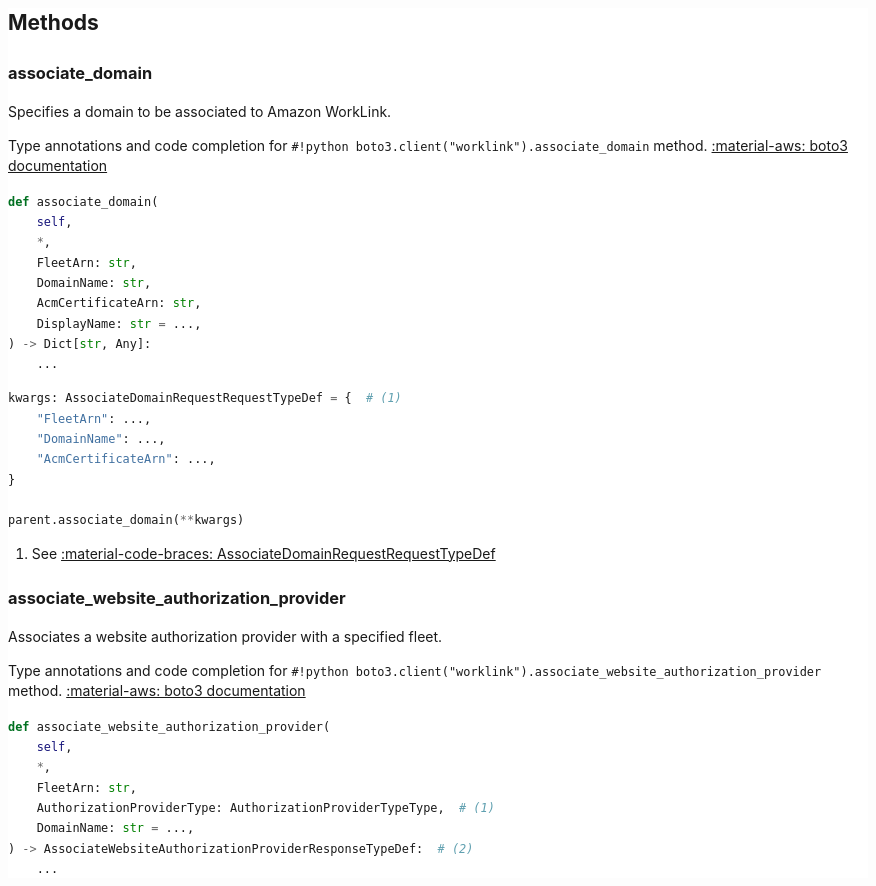 
## Methods


### associate\_domain

Specifies a domain to be associated to Amazon WorkLink.

Type annotations and code completion for `#!python boto3.client("worklink").associate_domain` method.
[:material-aws: boto3 documentation](https://boto3.amazonaws.com/v1/documentation/api/latest/reference/services/worklink.html#WorkLink.Client.associate_domain)

```python title="Method definition"
def associate_domain(
    self,
    *,
    FleetArn: str,
    DomainName: str,
    AcmCertificateArn: str,
    DisplayName: str = ...,
) -> Dict[str, Any]:
    ...
```



```python title="Usage example with kwargs"
kwargs: AssociateDomainRequestRequestTypeDef = {  # (1)
    "FleetArn": ...,
    "DomainName": ...,
    "AcmCertificateArn": ...,
}

parent.associate_domain(**kwargs)
```

1. See [:material-code-braces: AssociateDomainRequestRequestTypeDef](./type_defs.md#associatedomainrequestrequesttypedef) 

### associate\_website\_authorization\_provider

Associates a website authorization provider with a specified fleet.

Type annotations and code completion for `#!python boto3.client("worklink").associate_website_authorization_provider` method.
[:material-aws: boto3 documentation](https://boto3.amazonaws.com/v1/documentation/api/latest/reference/services/worklink.html#WorkLink.Client.associate_website_authorization_provider)

```python title="Method definition"
def associate_website_authorization_provider(
    self,
    *,
    FleetArn: str,
    AuthorizationProviderType: AuthorizationProviderTypeType,  # (1)
    DomainName: str = ...,
) -> AssociateWebsiteAuthorizationProviderResponseTypeDef:  # (2)
    ...
```
